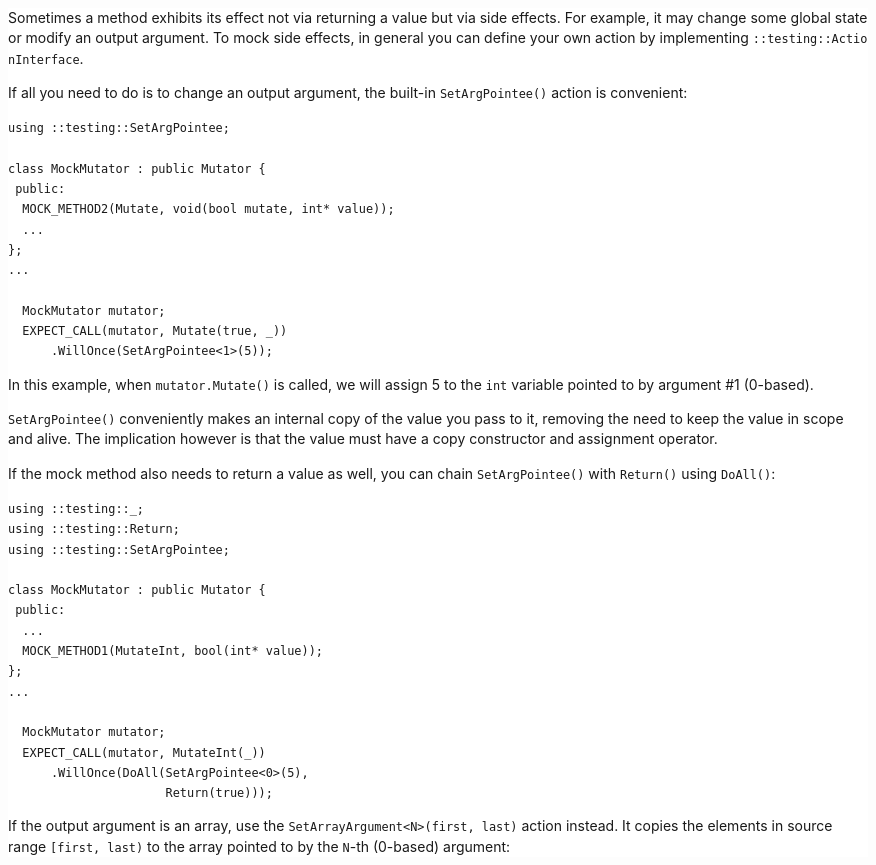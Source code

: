 Sometimes a method exhibits its effect not via returning a value but via side effects. For example, it may change some
global state or modify an output argument. To mock side effects, in general you can define your own action by
implementing `::testing::ActionInterface`.

If all you need to do is to change an output argument, the built-in
`SetArgPointee()` action is convenient:

```
using ::testing::SetArgPointee;

class MockMutator : public Mutator {
 public:
  MOCK_METHOD2(Mutate, void(bool mutate, int* value));
  ...
};
...

  MockMutator mutator;
  EXPECT_CALL(mutator, Mutate(true, _))
      .WillOnce(SetArgPointee<1>(5));
```

In this example, when `mutator.Mutate()` is called, we will assign 5 to the `int` variable pointed to by argument #1
(0-based).

`SetArgPointee()` conveniently makes an internal copy of the value you pass to it, removing the need to keep the value
in scope and alive. The implication however is that the value must have a copy constructor and assignment operator.

If the mock method also needs to return a value as well, you can chain
`SetArgPointee()` with `Return()` using `DoAll()`:

```
using ::testing::_;
using ::testing::Return;
using ::testing::SetArgPointee;

class MockMutator : public Mutator {
 public:
  ...
  MOCK_METHOD1(MutateInt, bool(int* value));
};
...

  MockMutator mutator;
  EXPECT_CALL(mutator, MutateInt(_))
      .WillOnce(DoAll(SetArgPointee<0>(5),
                      Return(true)));
```

If the output argument is an array, use the
`SetArrayArgument<N>(first, last)` action instead. It copies the elements in source range `[first, last)` to the array
pointed to by the `N`-th (0-based) argument:
